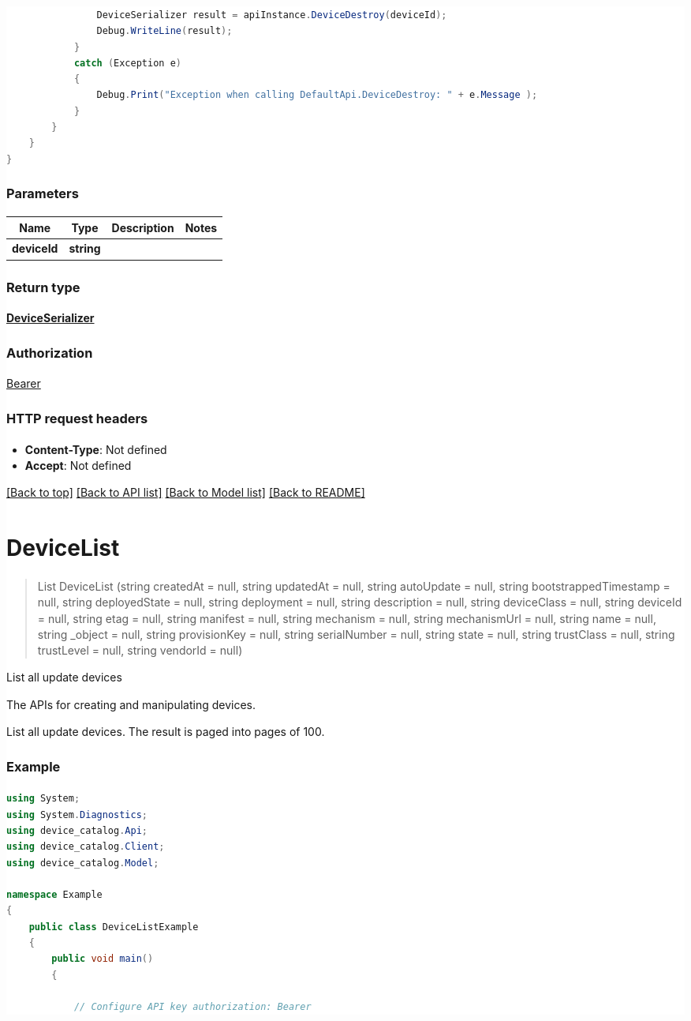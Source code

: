 ```csharp
                DeviceSerializer result = apiInstance.DeviceDestroy(deviceId);
                Debug.WriteLine(result);
            }
            catch (Exception e)
            {
                Debug.Print("Exception when calling DefaultApi.DeviceDestroy: " + e.Message );
            }
        }
    }
}
```

### Parameters

Name | Type | Description  | Notes
------------- | ------------- | ------------- | -------------
 **deviceId** | **string**|  | 

### Return type

[**DeviceSerializer**](DeviceSerializer.md)

### Authorization

[Bearer](../README.md#Bearer)

### HTTP request headers

 - **Content-Type**: Not defined
 - **Accept**: Not defined

[[Back to top]](#) [[Back to API list]](../README.md#documentation-for-api-endpoints) [[Back to Model list]](../README.md#documentation-for-models) [[Back to README]](../README.md)

<a name="devicelist"></a>
# **DeviceList**
> List<DeviceSerializer> DeviceList (string createdAt = null, string updatedAt = null, string autoUpdate = null, string bootstrappedTimestamp = null, string deployedState = null, string deployment = null, string description = null, string deviceClass = null, string deviceId = null, string etag = null, string manifest = null, string mechanism = null, string mechanismUrl = null, string name = null, string _object = null, string provisionKey = null, string serialNumber = null, string state = null, string trustClass = null, string trustLevel = null, string vendorId = null)

List all update devices

<p>The APIs for creating and manipulating devices.  </p> <p>List all update devices. The result is paged into pages of 100.</p>

### Example
```csharp
using System;
using System.Diagnostics;
using device_catalog.Api;
using device_catalog.Client;
using device_catalog.Model;

namespace Example
{
    public class DeviceListExample
    {
        public void main()
        {
            
            // Configure API key authorization: Bearer
```